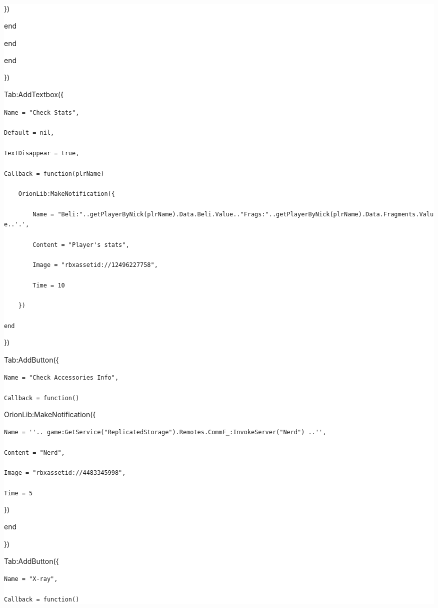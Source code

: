 })

end	  

end

end

})

Tab:AddTextbox({

    Name = "Check Stats",

    Default = nil,

    TextDisappear = true,

    Callback = function(plrName)

        OrionLib:MakeNotification({

            Name = "Beli:"..getPlayerByNick(plrName).Data.Beli.Value.."Frags:"..getPlayerByNick(plrName).Data.Fragments.Value..'.',

            Content = "Player's stats",

            Image = "rbxassetid://12496227758",

            Time = 10

        })

    end

})

Tab:AddButton({

	Name = "Check Accessories Info",

	Callback = function()

OrionLib:MakeNotification({

	Name = ''.. game:GetService("ReplicatedStorage").Remotes.CommF_:InvokeServer("Nerd") ..'',

	Content = "Nerd",

	Image = "rbxassetid://4483345998",

	Time = 5

})

end

})

Tab:AddButton({

	Name = "X-ray",

	Callback = function()
